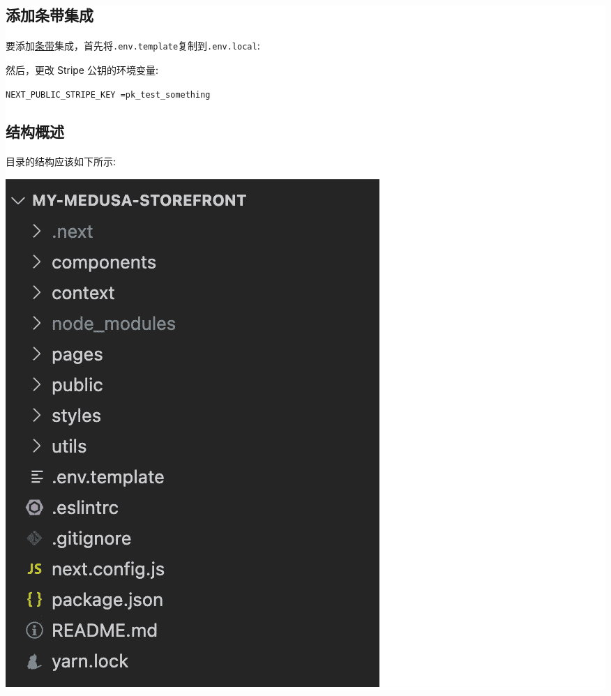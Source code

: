 ## 添加条带集成

要添加[条带](https://stripe.com)集成，首先将`.env.template`复制到`.env.local`:

然后，更改 Stripe 公钥的环境变量:

```
NEXT_PUBLIC_STRIPE_KEY =pk_test_something
```

## 结构概述

目录的结构应该如下所示:

![](img/36caae9a7b685210f482dfb5b4e33e96.png)
